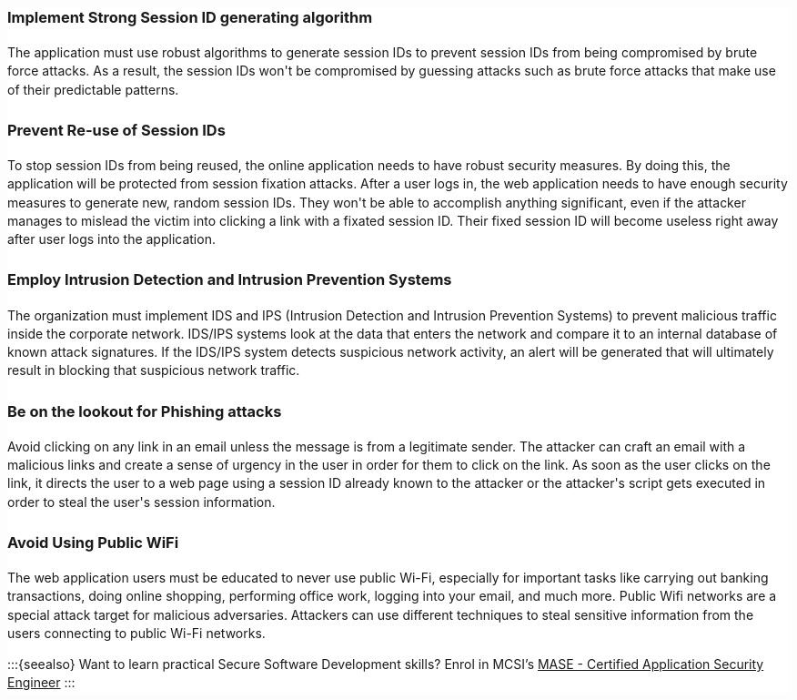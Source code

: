 ### Implement Strong Session ID generating algorithm

The application must use robust algorithms to generate session IDs to prevent session IDs from being compromised by brute force attacks. As a result, the session IDs won't be compromised by guessing attacks such as brute force attacks that make use of their predictable patterns.

### Prevent Re-use of Session IDs

To stop session IDs from being reused, the online application needs to have robust security measures. By doing this, the application will be protected from session fixation attacks. After a user logs in, the web application needs to have enough security measures to generate new, random session IDs. They won't be able to accomplish anything significant, even if the attacker manages to mislead the victim into clicking a link with a fixated session ID. Their fixed session ID will become useless right away after user logs into the application.

### Employ Intrusion Detection and Intrusion Prevention Systems

The organization must implement IDS and IPS (Intrusion Detection and Intrusion Prevention Systems) to prevent malicious traffic inside the corporate network. IDS/IPS systems look at the data that enters the network and compare it to an internal database of known attack signatures. If the IDS/IPS system detects suspicious network activity, an alert will be generated that will ultimately result in blocking that suspicious network traffic.

### Be on the lookout for Phishing attacks

Avoid clicking on any link in an email unless the message is from a legitimate sender. The attacker can craft an email with a malicious links and create a sense of urgency in the user in order for them to click on the link. As soon as the user clicks on the link, it directs the user to a web page using a session ID already known to the attacker or the attacker's script gets executed in order to steal the user's session information.

### Avoid Using Public WiFi

The web application users must be educated to never use public Wi-Fi, especially for important tasks like carrying out banking transactions, doing online shopping, performing office work, logging into your email, and much more. Public Wifi networks are a special attack target for malicious adversaries. Attackers can use different techniques to steal sensitive information from the users connecting to public Wi-Fi networks.

:::{seealso}
Want to learn practical Secure Software Development skills? Enrol in MCSI’s [MASE - Certified Application Security Engineer](https://www.mosse-institute.com/certifications/mase-certified-application-security-engineer.html)
:::